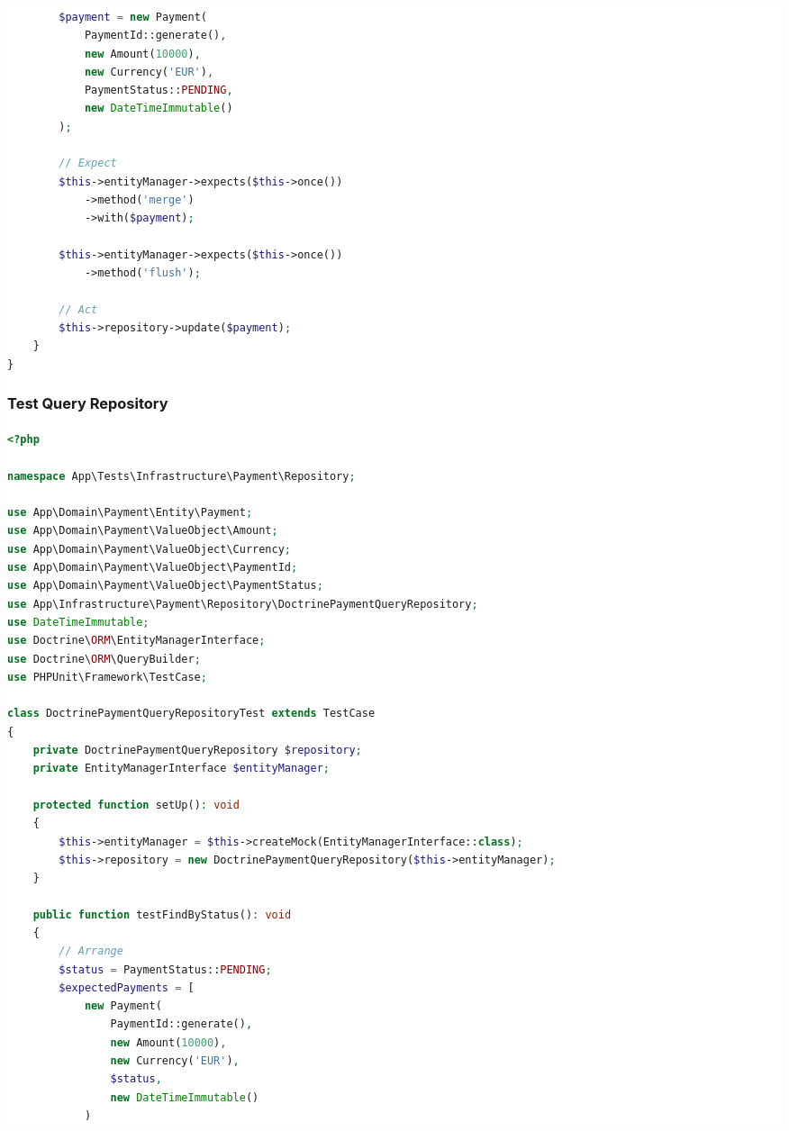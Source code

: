 ```php
        $payment = new Payment(
            PaymentId::generate(),
            new Amount(10000),
            new Currency('EUR'),
            PaymentStatus::PENDING,
            new DateTimeImmutable()
        );

        // Expect
        $this->entityManager->expects($this->once())
            ->method('merge')
            ->with($payment);
        
        $this->entityManager->expects($this->once())
            ->method('flush');

        // Act
        $this->repository->update($payment);
    }
}
```

### **Test Query Repository**

```php
<?php

namespace App\Tests\Infrastructure\Payment\Repository;

use App\Domain\Payment\Entity\Payment;
use App\Domain\Payment\ValueObject\Amount;
use App\Domain\Payment\ValueObject\Currency;
use App\Domain\Payment\ValueObject\PaymentId;
use App\Domain\Payment\ValueObject\PaymentStatus;
use App\Infrastructure\Payment\Repository\DoctrinePaymentQueryRepository;
use DateTimeImmutable;
use Doctrine\ORM\EntityManagerInterface;
use Doctrine\ORM\QueryBuilder;
use PHPUnit\Framework\TestCase;

class DoctrinePaymentQueryRepositoryTest extends TestCase
{
    private DoctrinePaymentQueryRepository $repository;
    private EntityManagerInterface $entityManager;

    protected function setUp(): void
    {
        $this->entityManager = $this->createMock(EntityManagerInterface::class);
        $this->repository = new DoctrinePaymentQueryRepository($this->entityManager);
    }

    public function testFindByStatus(): void
    {
        // Arrange
        $status = PaymentStatus::PENDING;
        $expectedPayments = [
            new Payment(
                PaymentId::generate(),
                new Amount(10000),
                new Currency('EUR'),
                $status,
                new DateTimeImmutable()
            )
```